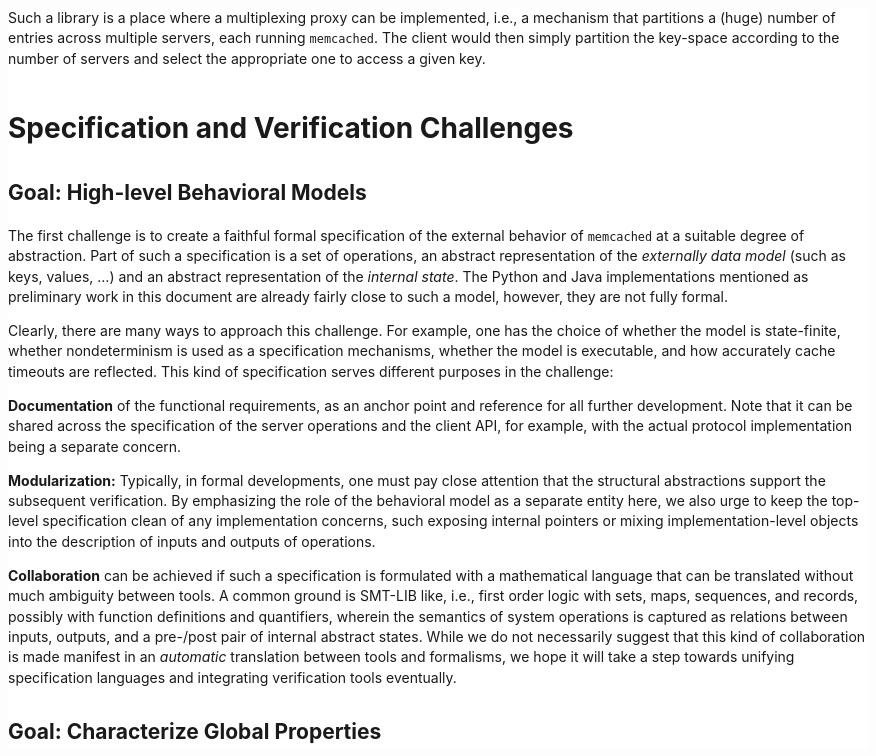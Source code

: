 Such a library is a place where a multiplexing proxy can be implemented,
i.e., a mechanism that partitions a (huge) number of entries across
multiple servers, each running `memcached`. The client would then simply
partition the key-space according to the number of servers and select
the appropriate one to access a given key.

# Specification and Verification Challenges

## Goal: High-level Behavioral Models

The first challenge is to create a faithful formal specification of the
external behavior of `memcached` at a suitable degree of abstraction.
Part of such a specification is a set of operations, an abstract
representation of the *externally data model* (such as keys, values, …)
and an abstract representation of the *internal state*. The Python and
Java implementations mentioned as preliminary work in this document are
already fairly close to such a model, however, they are not fully
formal.

Clearly, there are many ways to approach this challenge. For example,
one has the choice of whether the model is state-finite, whether
nondeterminism is used as a specification mechanisms, whether the model
is executable, and how accurately cache timeouts are reflected. This
kind of specification serves different purposes in the challenge:

**Documentation** of the functional requirements, as an anchor point and
reference for all further development. Note that it can be shared across
the specification of the server operations and the client API, for
example, with the actual protocol implementation being a separate
concern.

**Modularization:** Typically, in formal developments, one must pay
close attention that the structural abstractions support the subsequent
verification. By emphasizing the role of the behavioral model as a
separate entity here, we also urge to keep the top-level specification
clean of any implementation concerns, such exposing internal pointers or
mixing implementation-level objects into the description of inputs and
outputs of operations.

**Collaboration** can be achieved if such a specification is formulated
with a mathematical language that can be translated without much
ambiguity between tools. A common ground is SMT-LIB like, i.e., first
order logic with sets, maps, sequences, and records, possibly with
function definitions and quantifiers, wherein the semantics of system
operations is captured as relations between inputs, outputs, and a
pre-/post pair of internal abstract states. While we do not necessarily
suggest that this kind of collaboration is made manifest in an
*automatic* translation between tools and formalisms, we hope it will
take a step towards unifying specification languages and integrating
verification tools eventually.

## Goal: Characterize Global Properties
